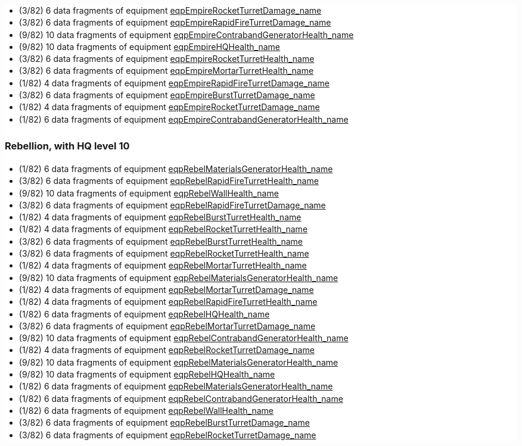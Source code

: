   * (3/82) 6 data fragments of equipment [eqpEmpireRocketTurretDamage_name](eqpEmpireRocketTurretDamage_name)
  * (3/82) 6 data fragments of equipment [eqpEmpireRapidFireTurretDamage_name](eqpEmpireRapidFireTurretDamage_name)
  * (9/82) 10 data fragments of equipment [eqpEmpireContrabandGeneratorHealth_name](eqpEmpireContrabandGeneratorHealth_name)
  * (9/82) 10 data fragments of equipment [eqpEmpireHQHealth_name](eqpEmpireHQHealth_name)
  * (3/82) 6 data fragments of equipment [eqpEmpireRocketTurretHealth_name](eqpEmpireRocketTurretHealth_name)
  * (3/82) 6 data fragments of equipment [eqpEmpireMortarTurretHealth_name](eqpEmpireMortarTurretHealth_name)
  * (1/82) 4 data fragments of equipment [eqpEmpireRapidFireTurretDamage_name](eqpEmpireRapidFireTurretDamage_name)
  * (3/82) 6 data fragments of equipment [eqpEmpireBurstTurretDamage_name](eqpEmpireBurstTurretDamage_name)
  * (1/82) 4 data fragments of equipment [eqpEmpireRocketTurretDamage_name](eqpEmpireRocketTurretDamage_name)
  * (1/82) 6 data fragments of equipment [eqpEmpireContrabandGeneratorHealth_name](eqpEmpireContrabandGeneratorHealth_name)

### Rebellion, with HQ level 10

  * (1/82) 6 data fragments of equipment [eqpRebelMaterialsGeneratorHealth_name](eqpRebelMaterialsGeneratorHealth_name)
  * (3/82) 6 data fragments of equipment [eqpRebelRapidFireTurretHealth_name](eqpRebelRapidFireTurretHealth_name)
  * (9/82) 10 data fragments of equipment [eqpRebelWallHealth_name](eqpRebelWallHealth_name)
  * (3/82) 6 data fragments of equipment [eqpRebelRapidFireTurretDamage_name](eqpRebelRapidFireTurretDamage_name)
  * (1/82) 4 data fragments of equipment [eqpRebelBurstTurretHealth_name](eqpRebelBurstTurretHealth_name)
  * (1/82) 4 data fragments of equipment [eqpRebelRocketTurretHealth_name](eqpRebelRocketTurretHealth_name)
  * (3/82) 6 data fragments of equipment [eqpRebelBurstTurretHealth_name](eqpRebelBurstTurretHealth_name)
  * (3/82) 6 data fragments of equipment [eqpRebelRocketTurretHealth_name](eqpRebelRocketTurretHealth_name)
  * (1/82) 4 data fragments of equipment [eqpRebelMortarTurretHealth_name](eqpRebelMortarTurretHealth_name)
  * (9/82) 10 data fragments of equipment [eqpRebelMaterialsGeneratorHealth_name](eqpRebelMaterialsGeneratorHealth_name)
  * (1/82) 4 data fragments of equipment [eqpRebelMortarTurretDamage_name](eqpRebelMortarTurretDamage_name)
  * (1/82) 4 data fragments of equipment [eqpRebelRapidFireTurretHealth_name](eqpRebelRapidFireTurretHealth_name)
  * (1/82) 6 data fragments of equipment [eqpRebelHQHealth_name](eqpRebelHQHealth_name)
  * (3/82) 6 data fragments of equipment [eqpRebelMortarTurretDamage_name](eqpRebelMortarTurretDamage_name)
  * (9/82) 10 data fragments of equipment [eqpRebelContrabandGeneratorHealth_name](eqpRebelContrabandGeneratorHealth_name)
  * (1/82) 4 data fragments of equipment [eqpRebelRocketTurretDamage_name](eqpRebelRocketTurretDamage_name)
  * (9/82) 10 data fragments of equipment [eqpRebelMaterialsGeneratorHealth_name](eqpRebelMaterialsGeneratorHealth_name)
  * (9/82) 10 data fragments of equipment [eqpRebelHQHealth_name](eqpRebelHQHealth_name)
  * (1/82) 6 data fragments of equipment [eqpRebelMaterialsGeneratorHealth_name](eqpRebelMaterialsGeneratorHealth_name)
  * (1/82) 6 data fragments of equipment [eqpRebelContrabandGeneratorHealth_name](eqpRebelContrabandGeneratorHealth_name)
  * (1/82) 6 data fragments of equipment [eqpRebelWallHealth_name](eqpRebelWallHealth_name)
  * (3/82) 6 data fragments of equipment [eqpRebelBurstTurretDamage_name](eqpRebelBurstTurretDamage_name)
  * (3/82) 6 data fragments of equipment [eqpRebelRocketTurretDamage_name](eqpRebelRocketTurretDamage_name)
